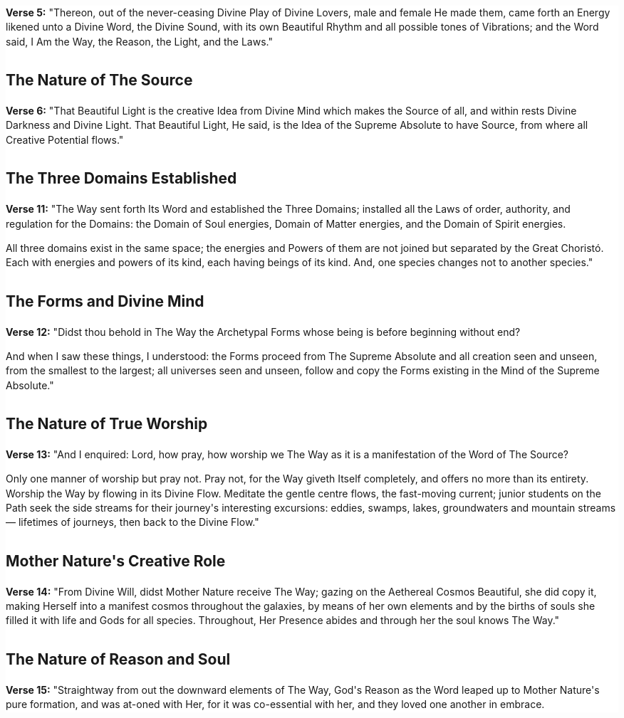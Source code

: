**Verse 5:** "Thereon, out of the never-ceasing Divine Play of Divine Lovers, male and female He made them, came forth an Energy likened unto a Divine Word, the Divine Sound, with its own Beautiful Rhythm and all possible tones of Vibrations; and the Word said, I Am the Way, the Reason, the Light, and the Laws."

## The Nature of The Source

**Verse 6:** "That Beautiful Light is the creative Idea from Divine Mind which makes the Source of all, and within rests Divine Darkness and Divine Light. That Beautiful Light, He said, is the Idea of the Supreme Absolute to have Source, from where all Creative Potential flows."

## The Three Domains Established

**Verse 11:** "The Way sent forth Its Word and established the Three Domains; installed all the Laws of order, authority, and regulation for the Domains: the Domain of Soul energies, Domain of Matter energies, and the Domain of Spirit energies.

All three domains exist in the same space; the energies and Powers of them are not joined but separated by the Great Choristó. Each with energies and powers of its kind, each having beings of its kind. And, one species changes not to another species."

## The Forms and Divine Mind

**Verse 12:** "Didst thou behold in The Way the Archetypal Forms whose being is before beginning without end?

And when I saw these things, I understood: the Forms proceed from The Supreme Absolute and all creation seen and unseen, from the smallest to the largest; all universes seen and unseen, follow and copy the Forms existing in the Mind of the Supreme Absolute."

## The Nature of True Worship

**Verse 13:** "And I enquired: Lord, how pray, how worship we The Way as it is a manifestation of the Word of The Source?

Only one manner of worship but pray not. Pray not, for the Way giveth Itself completely, and offers no more than its entirety. Worship the Way by flowing in its Divine Flow. Meditate the gentle centre flows, the fast-moving current; junior students on the Path seek the side streams for their journey's interesting excursions: eddies, swamps, lakes, groundwaters and mountain streams — lifetimes of journeys, then back to the Divine Flow."

## Mother Nature's Creative Role

**Verse 14:** "From Divine Will, didst Mother Nature receive The Way; gazing on the Aethereal Cosmos Beautiful, she did copy it, making Herself into a manifest cosmos throughout the galaxies, by means of her own elements and by the births of souls she filled it with life and Gods for all species. Throughout, Her Presence abides and through her the soul knows The Way."

## The Nature of Reason and Soul

**Verse 15:** "Straightway from out the downward elements of The Way, God's Reason as the Word leaped up to Mother Nature's pure formation, and was at-oned with Her, for it was co-essential with her, and they loved one another in embrace.
